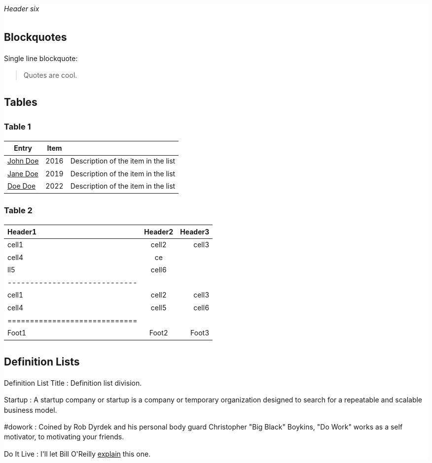 ###### Header six

## Blockquotes

Single line blockquote:

> Quotes are cool.

## Tables

### Table 1

| Entry            | Item   |                                                              |
| --------         | ------ | ------------------------------------------------------------ |
| [John Doe](#)    | 2016   | Description of the item in the list                          |
| [Jane Doe](#)    | 2019   | Description of the item in the list                          |
| [Doe Doe](#)     | 2022   | Description of the item in the list                          |

### Table 2

| Header1 | Header2 | Header3 |
|:--------|:-------:|--------:|
| cell1   | cell2   | cell3   |
| cell4   | ce
ll5   | cell6   |
|-----------------------------|
| cell1   | cell2   | cell3   |
| cell4   | cell5   | cell6   |
|=============================|
| Foot1   | Foot2   | Foot3   |

## Definition Lists

Definition List Title
:   Definition list division.

Startup
:   A startup company or startup is a company or temporary organization designed to search for a repeatable and scalable business model.

#dowork
:   Coined by Rob Dyrdek and his personal body guard Christopher "Big Black" Boykins, "Do Work" works as a self motivator, to motivating your friends.

Do It Live
:   I'll let Bill O'Reilly [explain](https://www.youtube.com/watch?v=O_HyZ5aW76c "We'll Do It Live") this one.
